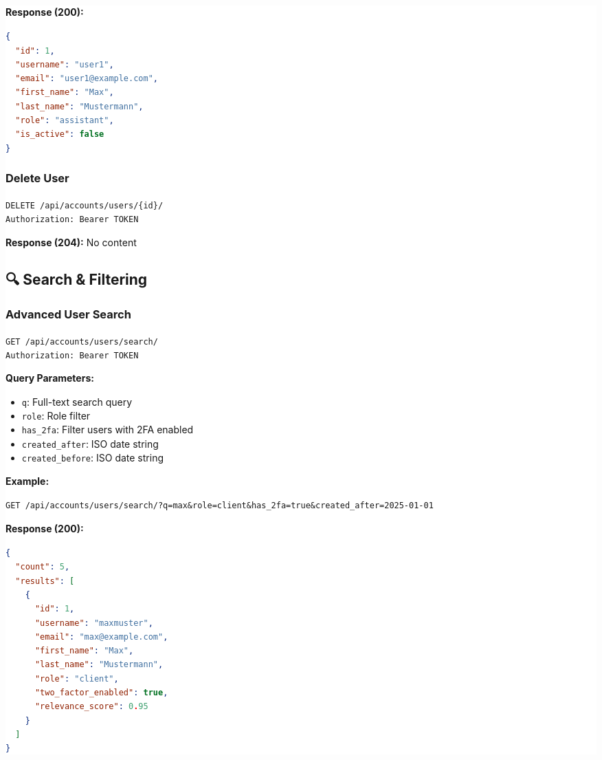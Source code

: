 **Response (200):**
```json
{
  "id": 1,
  "username": "user1",
  "email": "user1@example.com",
  "first_name": "Max",
  "last_name": "Mustermann",
  "role": "assistant",
  "is_active": false
}
```

### Delete User

```http
DELETE /api/accounts/users/{id}/
Authorization: Bearer TOKEN
```

**Response (204):** No content

## 🔍 Search & Filtering

### Advanced User Search

```http
GET /api/accounts/users/search/
Authorization: Bearer TOKEN
```

**Query Parameters:**
- `q`: Full-text search query
- `role`: Role filter
- `has_2fa`: Filter users with 2FA enabled
- `created_after`: ISO date string
- `created_before`: ISO date string

**Example:**
```http
GET /api/accounts/users/search/?q=max&role=client&has_2fa=true&created_after=2025-01-01
```

**Response (200):**
```json
{
  "count": 5,
  "results": [
    {
      "id": 1,
      "username": "maxmuster",
      "email": "max@example.com",
      "first_name": "Max",
      "last_name": "Mustermann",
      "role": "client",
      "two_factor_enabled": true,
      "relevance_score": 0.95
    }
  ]
}
```
